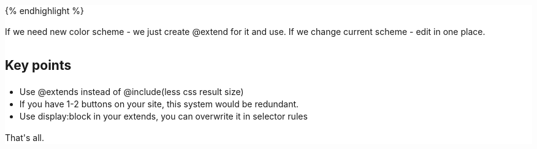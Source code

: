{% endhighlight %}

If we need new color scheme - we just create @extend for it and use. If we change current scheme - edit in one place.

## Key points

* Use @extends instead of @include(less css result size)
* If you have 1-2 buttons on your site, this system would be redundant.
* Use display:block in your extends, you can overwrite it in selector rules

That's all.
